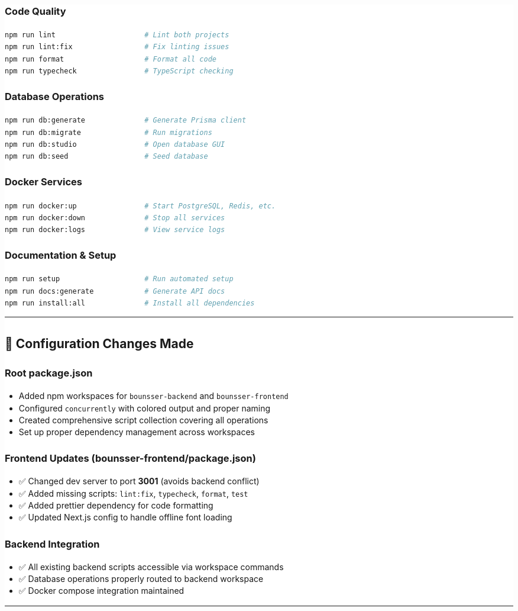 ### **Code Quality**
```bash
npm run lint                     # Lint both projects
npm run lint:fix                 # Fix linting issues
npm run format                   # Format all code
npm run typecheck                # TypeScript checking
```

### **Database Operations**
```bash
npm run db:generate              # Generate Prisma client
npm run db:migrate               # Run migrations
npm run db:studio                # Open database GUI
npm run db:seed                  # Seed database
```

### **Docker Services**
```bash
npm run docker:up                # Start PostgreSQL, Redis, etc.
npm run docker:down              # Stop all services
npm run docker:logs              # View service logs
```

### **Documentation & Setup**
```bash
npm run setup                    # Run automated setup
npm run docs:generate            # Generate API docs
npm run install:all              # Install all dependencies
```

---

## 🔧 **Configuration Changes Made**

### **Root package.json**
- Added npm workspaces for `bounsser-backend` and `bounsser-frontend`
- Configured `concurrently` with colored output and proper naming
- Created comprehensive script collection covering all operations
- Set up proper dependency management across workspaces

### **Frontend Updates (bounsser-frontend/package.json)**
- ✅ Changed dev server to port **3001** (avoids backend conflict)
- ✅ Added missing scripts: `lint:fix`, `typecheck`, `format`, `test`
- ✅ Added prettier dependency for code formatting
- ✅ Updated Next.js config to handle offline font loading

### **Backend Integration**
- ✅ All existing backend scripts accessible via workspace commands
- ✅ Database operations properly routed to backend workspace
- ✅ Docker compose integration maintained

---